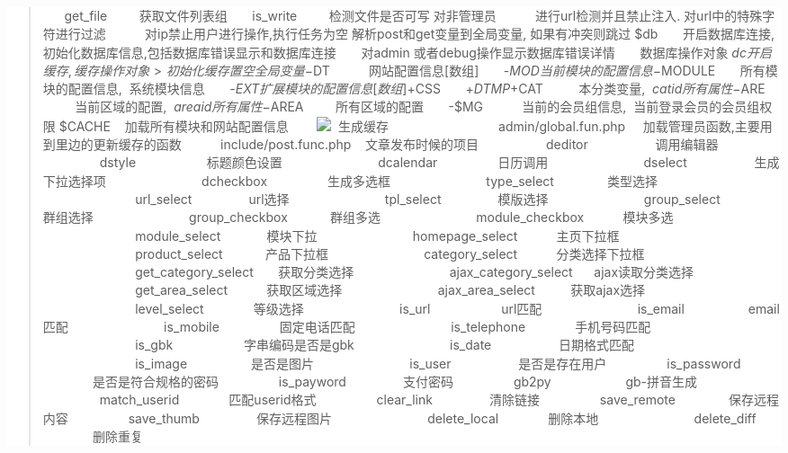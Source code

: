 >       get_file         获取文件列表组 
>       is_write         检测文件是否可写 
> 对非管理员
>           进行url检测并且禁止注入. 对url中的特殊字符进行过滤
>           对ip禁止用户进行操作,执行任务为空
> 解析post和get变量到全局变量, 如果有冲突则跳过
> $db       开启数据库连接, 初始化数据库信息,包括数据库错误显示和数据库连接 
>       对admin 或者debug操作显示数据库错误详情 
>       数据库操作对象 
> $dc       开启缓存,   
          缓存操作对象 >       初始化缓存 
> 置空全局变量
>       -$DT           网站配置信息[数组] 
>       -$MOD          当前模块的配置信息 
>       -$MODULE       所有模块的配置信息,  系统模块信息 
>       -$EXT          扩展模块的配置信息[数组] 
>       +$CSS 
>       +$DTMP 
>       +$CAT          本分类变量,  $catid所有属性 
>       -$ARE          当前区域的配置,  $areaid所有属性 
>       -$AREA         所有区域的配置 
>       -$MG           当前的会员组信息,  当前登录会员的会员组权限 
> $CACHE    加载所有模块和网站配置信息 
>        ![](https://file.wulicode.com/yuque/202208/04/15/3654FH1vQ7Gr.png?x-oss-process=image/resize,h_24)  生成缓存                    
>           admin/global.fun.php     加载管理员函数,主要用到里边的更新缓存的函数 
>           include/post.func.php    文章发布时候的项目   
>                 deditor                   调用编辑器 
>                 dstyle                    标题颜色设置 
>                           dcalendar                 日历调用 
>                           dselect                   生成下拉选择项 
>                           dcheckbox                 生成多选框 
>                           type_select               类型选择 
>                           url_select                url选择 
>                           tpl_select                模版选择 
>                           group_select              群组选择 
>                           group_checkbox            群组多选 
>                           module_checkbox           模块多选 
>                           module_select             模块下拉 
>                           homepage_select           主页下拉框 
>                           product_select            产品下拉框 
>                           category_select           分类选择下拉框 
>                           get_category_select       获取分类选择 
>                           ajax_category_select      ajax读取分类选择 
>                           get_area_select           获取区域选择 
>                           ajax_area_select          获取ajax选择 
>                           level_select              等级选择 
>                           is_url                    url匹配 
>                           is_email                  email匹配 
>                           is_mobile                 固定电话匹配 
>                           is_telephone              手机号码匹配 
>                           is_gbk                    字串编码是否是gbk 
>                           is_date                   日期格式匹配 
>                           is_image                  是否是图片 
>                           is_user                   是否是存在用户 
>                 is_password               是否是符合规格的密码 
>                 is_payword                支付密码 
>                 gb2py                     gb-拼音生成 
>                 match_userid              匹配userid格式 
>                 clear_link                清除链接 
>                 save_remote               保存远程内容 
>                 save_thumb                保存远程图片 
>                           delete_local              删除本地 
>                           delete_diff               删除重复 